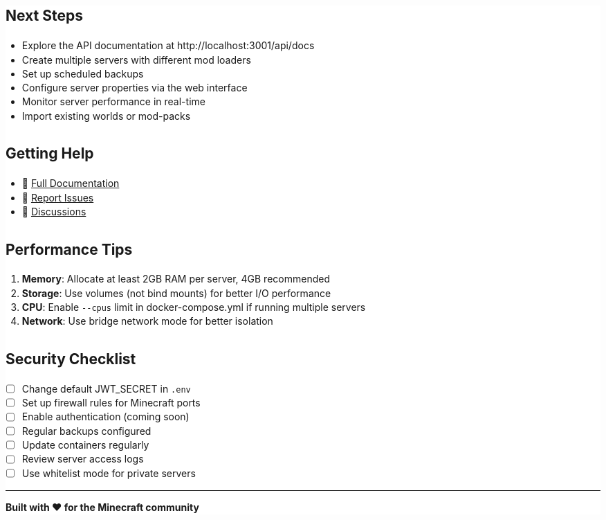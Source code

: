 ## Next Steps

- Explore the API documentation at http://localhost:3001/api/docs
- Create multiple servers with different mod loaders
- Set up scheduled backups
- Configure server properties via the web interface
- Monitor server performance in real-time
- Import existing worlds or mod-packs

## Getting Help

- 📖 [Full Documentation](README.md)
- 🐛 [Report Issues](https://github.com/your-org/minectrl/issues)
- 💬 [Discussions](https://github.com/your-org/minectrl/discussions)

## Performance Tips

1. **Memory**: Allocate at least 2GB RAM per server, 4GB recommended
2. **Storage**: Use volumes (not bind mounts) for better I/O performance
3. **CPU**: Enable `--cpus` limit in docker-compose.yml if running multiple servers
4. **Network**: Use bridge network mode for better isolation

## Security Checklist

- [ ] Change default JWT_SECRET in `.env`
- [ ] Set up firewall rules for Minecraft ports
- [ ] Enable authentication (coming soon)
- [ ] Regular backups configured
- [ ] Update containers regularly
- [ ] Review server access logs
- [ ] Use whitelist mode for private servers

---

**Built with ❤️ for the Minecraft community**